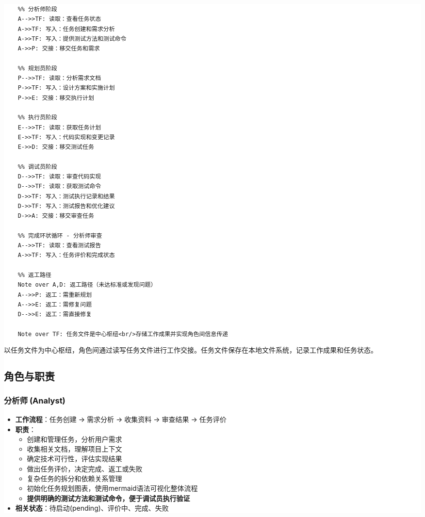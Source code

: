 ```mermaid
    %% 分析师阶段
    A-->>TF: 读取：查看任务状态
    A->>TF: 写入：任务创建和需求分析
    A->>TF: 写入：提供测试方法和测试命令
    A->>P: 交接：移交任务和需求
    
    %% 规划员阶段
    P-->>TF: 读取：分析需求文档
    P->>TF: 写入：设计方案和实施计划
    P->>E: 交接：移交执行计划
    
    %% 执行员阶段
    E-->>TF: 读取：获取任务计划
    E->>TF: 写入：代码实现和变更记录
    E->>D: 交接：移交测试任务
    
    %% 调试员阶段
    D-->>TF: 读取：审查代码实现
    D-->>TF: 读取：获取测试命令
    D->>TF: 写入：测试执行记录和结果
    D->>TF: 写入：测试报告和优化建议
    D->>A: 交接：移交审查任务
    
    %% 完成环状循环 - 分析师审查
    A-->>TF: 读取：查看测试报告
    A->>TF: 写入：任务评价和完成状态
    
    %% 返工路径
    Note over A,D: 返工路径（未达标准或发现问题）
    A-->>P: 返工：需重新规划
    A-->>E: 返工：需修复问题
    D-->>E: 返工：需直接修复
    
    Note over TF: 任务文件是中心枢纽<br/>存储工作成果并实现角色间信息传递
```

以任务文件为中心枢纽，角色间通过读写任务文件进行工作交接。任务文件保存在本地文件系统，记录工作成果和任务状态。

## 角色与职责

### 分析师 (Analyst)
- **工作流程**：任务创建 → 需求分析 → 收集资料 → 审查结果 → 任务评价
- **职责**：
  * 创建和管理任务，分析用户需求
  * 收集相关文档，理解项目上下文
  * 确定技术可行性，评估实现结果
  * 做出任务评价，决定完成、返工或失败
  * 复杂任务的拆分和依赖关系管理
  * 初始化任务规划图表，使用mermaid语法可视化整体流程
  * **提供明确的测试方法和测试命令，便于调试员执行验证**
- **相关状态**：待启动(pending)、评价中、完成、失败
